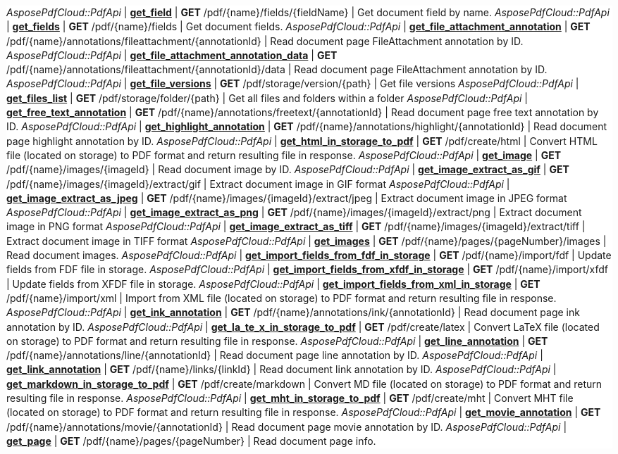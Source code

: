*AsposePdfCloud::PdfApi* | [**get_field**](docs/PdfApi.md#get_field) | **GET** /pdf/\{name}/fields/\{fieldName} | Get document field by name.
*AsposePdfCloud::PdfApi* | [**get_fields**](docs/PdfApi.md#get_fields) | **GET** /pdf/\{name}/fields | Get document fields.
*AsposePdfCloud::PdfApi* | [**get_file_attachment_annotation**](docs/PdfApi.md#get_file_attachment_annotation) | **GET** /pdf/\{name}/annotations/fileattachment/\{annotationId} | Read document page FileAttachment annotation by ID.
*AsposePdfCloud::PdfApi* | [**get_file_attachment_annotation_data**](docs/PdfApi.md#get_file_attachment_annotation_data) | **GET** /pdf/\{name}/annotations/fileattachment/\{annotationId}/data | Read document page FileAttachment annotation by ID.
*AsposePdfCloud::PdfApi* | [**get_file_versions**](docs/PdfApi.md#get_file_versions) | **GET** /pdf/storage/version/\{path} | Get file versions
*AsposePdfCloud::PdfApi* | [**get_files_list**](docs/PdfApi.md#get_files_list) | **GET** /pdf/storage/folder/\{path} | Get all files and folders within a folder
*AsposePdfCloud::PdfApi* | [**get_free_text_annotation**](docs/PdfApi.md#get_free_text_annotation) | **GET** /pdf/\{name}/annotations/freetext/\{annotationId} | Read document page free text annotation by ID.
*AsposePdfCloud::PdfApi* | [**get_highlight_annotation**](docs/PdfApi.md#get_highlight_annotation) | **GET** /pdf/\{name}/annotations/highlight/\{annotationId} | Read document page highlight annotation by ID.
*AsposePdfCloud::PdfApi* | [**get_html_in_storage_to_pdf**](docs/PdfApi.md#get_html_in_storage_to_pdf) | **GET** /pdf/create/html | Convert HTML file (located on storage) to PDF format and return resulting file in response. 
*AsposePdfCloud::PdfApi* | [**get_image**](docs/PdfApi.md#get_image) | **GET** /pdf/\{name}/images/\{imageId} | Read document image by ID.
*AsposePdfCloud::PdfApi* | [**get_image_extract_as_gif**](docs/PdfApi.md#get_image_extract_as_gif) | **GET** /pdf/\{name}/images/\{imageId}/extract/gif | Extract document image in GIF format
*AsposePdfCloud::PdfApi* | [**get_image_extract_as_jpeg**](docs/PdfApi.md#get_image_extract_as_jpeg) | **GET** /pdf/\{name}/images/\{imageId}/extract/jpeg | Extract document image in JPEG format
*AsposePdfCloud::PdfApi* | [**get_image_extract_as_png**](docs/PdfApi.md#get_image_extract_as_png) | **GET** /pdf/\{name}/images/\{imageId}/extract/png | Extract document image in PNG format
*AsposePdfCloud::PdfApi* | [**get_image_extract_as_tiff**](docs/PdfApi.md#get_image_extract_as_tiff) | **GET** /pdf/\{name}/images/\{imageId}/extract/tiff | Extract document image in TIFF format
*AsposePdfCloud::PdfApi* | [**get_images**](docs/PdfApi.md#get_images) | **GET** /pdf/\{name}/pages/\{pageNumber}/images | Read document images.
*AsposePdfCloud::PdfApi* | [**get_import_fields_from_fdf_in_storage**](docs/PdfApi.md#get_import_fields_from_fdf_in_storage) | **GET** /pdf/\{name}/import/fdf | Update fields from FDF file in storage.
*AsposePdfCloud::PdfApi* | [**get_import_fields_from_xfdf_in_storage**](docs/PdfApi.md#get_import_fields_from_xfdf_in_storage) | **GET** /pdf/\{name}/import/xfdf | Update fields from XFDF file in storage.
*AsposePdfCloud::PdfApi* | [**get_import_fields_from_xml_in_storage**](docs/PdfApi.md#get_import_fields_from_xml_in_storage) | **GET** /pdf/\{name}/import/xml | Import from XML file (located on storage) to PDF format and return resulting file in response. 
*AsposePdfCloud::PdfApi* | [**get_ink_annotation**](docs/PdfApi.md#get_ink_annotation) | **GET** /pdf/\{name}/annotations/ink/\{annotationId} | Read document page ink annotation by ID.
*AsposePdfCloud::PdfApi* | [**get_la_te_x_in_storage_to_pdf**](docs/PdfApi.md#get_la_te_x_in_storage_to_pdf) | **GET** /pdf/create/latex | Convert LaTeX file (located on storage) to PDF format and return resulting file in response. 
*AsposePdfCloud::PdfApi* | [**get_line_annotation**](docs/PdfApi.md#get_line_annotation) | **GET** /pdf/\{name}/annotations/line/\{annotationId} | Read document page line annotation by ID.
*AsposePdfCloud::PdfApi* | [**get_link_annotation**](docs/PdfApi.md#get_link_annotation) | **GET** /pdf/\{name}/links/\{linkId} | Read document link annotation by ID.
*AsposePdfCloud::PdfApi* | [**get_markdown_in_storage_to_pdf**](docs/PdfApi.md#get_markdown_in_storage_to_pdf) | **GET** /pdf/create/markdown | Convert MD file (located on storage) to PDF format and return resulting file in response. 
*AsposePdfCloud::PdfApi* | [**get_mht_in_storage_to_pdf**](docs/PdfApi.md#get_mht_in_storage_to_pdf) | **GET** /pdf/create/mht | Convert MHT file (located on storage) to PDF format and return resulting file in response. 
*AsposePdfCloud::PdfApi* | [**get_movie_annotation**](docs/PdfApi.md#get_movie_annotation) | **GET** /pdf/\{name}/annotations/movie/\{annotationId} | Read document page movie annotation by ID.
*AsposePdfCloud::PdfApi* | [**get_page**](docs/PdfApi.md#get_page) | **GET** /pdf/\{name}/pages/\{pageNumber} | Read document page info.